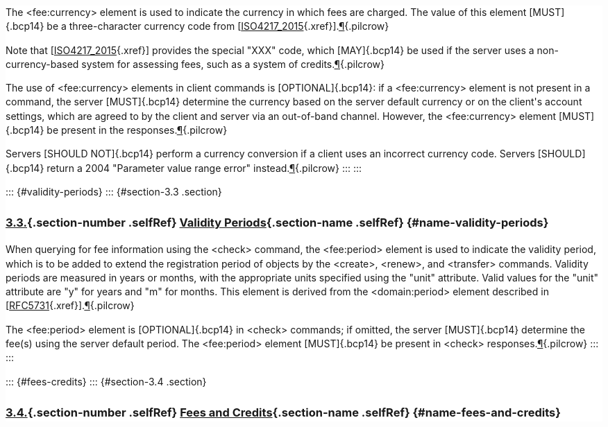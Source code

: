 The \<fee:currency> element is used to indicate the currency in which
fees are charged. The value of this element [MUST]{.bcp14} be a
three-character currency code from
\[[ISO4217_2015](#ISO4217_2015){.xref}\].[¶](#section-3.2-1){.pilcrow}

Note that \[[ISO4217_2015](#ISO4217_2015){.xref}\] provides the special
\"XXX\" code, which [MAY]{.bcp14} be used if the server uses a
non-currency-based system for assessing fees, such as a system of
credits.[¶](#section-3.2-2){.pilcrow}

The use of \<fee:currency> elements in client commands is
[OPTIONAL]{.bcp14}: if a \<fee:currency> element is not present in a
command, the server [MUST]{.bcp14} determine the currency based on the
server default currency or on the client\'s account settings, which are
agreed to by the client and server via an out-of-band channel. However,
the \<fee:currency> element [MUST]{.bcp14} be present in the
responses.[¶](#section-3.2-3){.pilcrow}

Servers [SHOULD NOT]{.bcp14} perform a currency conversion if a client
uses an incorrect currency code. Servers [SHOULD]{.bcp14} return a 2004
\"Parameter value range error\" instead.[¶](#section-3.2-4){.pilcrow}
:::
:::

::: {#validity-periods}
::: {#section-3.3 .section}
### [3.3.](#section-3.3){.section-number .selfRef} [Validity Periods](#name-validity-periods){.section-name .selfRef} {#name-validity-periods}

When querying for fee information using the \<check> command, the
\<fee:period> element is used to indicate the validity period, which is
to be added to extend the registration period of objects by the
\<create>, \<renew>, and \<transfer> commands. Validity periods are
measured in years or months, with the appropriate units specified using
the \"unit\" attribute. Valid values for the \"unit\" attribute are
\"y\" for years and \"m\" for months. This element is derived from the
\<domain:period> element described in
\[[RFC5731](#RFC5731){.xref}\].[¶](#section-3.3-1){.pilcrow}

The \<fee:period> element is [OPTIONAL]{.bcp14} in \<check> commands; if
omitted, the server [MUST]{.bcp14} determine the fee(s) using the server
default period. The \<fee:period> element [MUST]{.bcp14} be present in
\<check> responses.[¶](#section-3.3-2){.pilcrow}
:::
:::

::: {#fees-credits}
::: {#section-3.4 .section}
### [3.4.](#section-3.4){.section-number .selfRef} [Fees and Credits](#name-fees-and-credits){.section-name .selfRef} {#name-fees-and-credits}
